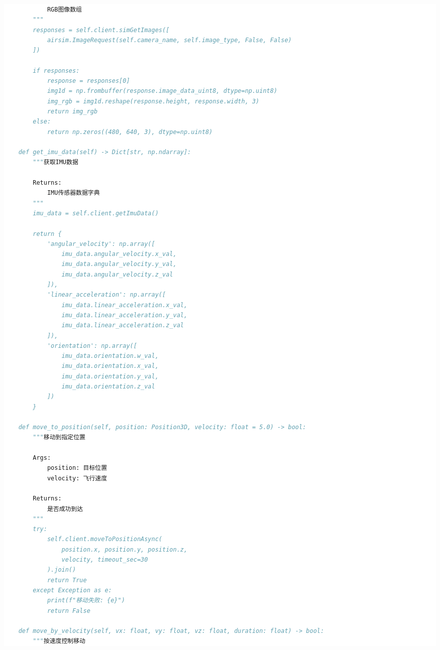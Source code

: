 ```python
            RGB图像数组
        """
        responses = self.client.simGetImages([
            airsim.ImageRequest(self.camera_name, self.image_type, False, False)
        ])
        
        if responses:
            response = responses[0]
            img1d = np.frombuffer(response.image_data_uint8, dtype=np.uint8)
            img_rgb = img1d.reshape(response.height, response.width, 3)
            return img_rgb
        else:
            return np.zeros((480, 640, 3), dtype=np.uint8)
    
    def get_imu_data(self) -> Dict[str, np.ndarray]:
        """获取IMU数据
        
        Returns:
            IMU传感器数据字典
        """
        imu_data = self.client.getImuData()
        
        return {
            'angular_velocity': np.array([
                imu_data.angular_velocity.x_val,
                imu_data.angular_velocity.y_val,
                imu_data.angular_velocity.z_val
            ]),
            'linear_acceleration': np.array([
                imu_data.linear_acceleration.x_val,
                imu_data.linear_acceleration.y_val,
                imu_data.linear_acceleration.z_val
            ]),
            'orientation': np.array([
                imu_data.orientation.w_val,
                imu_data.orientation.x_val,
                imu_data.orientation.y_val,
                imu_data.orientation.z_val
            ])
        }
    
    def move_to_position(self, position: Position3D, velocity: float = 5.0) -> bool:
        """移动到指定位置
        
        Args:
            position: 目标位置
            velocity: 飞行速度
            
        Returns:
            是否成功到达
        """
        try:
            self.client.moveToPositionAsync(
                position.x, position.y, position.z, 
                velocity, timeout_sec=30
            ).join()
            return True
        except Exception as e:
            print(f"移动失败: {e}")
            return False
    
    def move_by_velocity(self, vx: float, vy: float, vz: float, duration: float) -> bool:
        """按速度控制移动
```